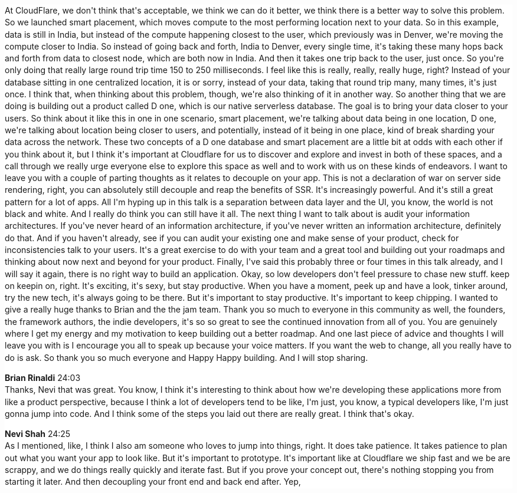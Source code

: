 At CloudFlare, we don't think that's acceptable, we think we can do it better, we think there is a better way to solve this problem. So we launched smart placement, which moves compute to the most performing location next to your data. So in this example, data is still in India, but instead of the compute happening closest to the user, which previously was in Denver, we're moving the compute closer to India. So instead of going back and forth, India to Denver, every single time, it's taking these many hops back and forth from data to closest node, which are both now in India. And then it takes one trip back to the user, just once. So you're only doing that really large round trip time 150 to 250 milliseconds. I feel like this is really, really, really huge, right? Instead of your database sitting in one centralized location, it is or sorry, instead of your data, taking that round trip many, many times, it's just once. I think that, when thinking about this problem, though, we're also thinking of it in another way. So another thing that we are doing is building out a product called D one, which is our native serverless database. The goal is to bring your data closer to your users. So think about it like this in one in one scenario, smart placement, we're talking about data being in one location, D one, we're talking about location being closer to users, and potentially, instead of it being in one place, kind of break sharding your data across the network. These two concepts of a D one database and smart placement are a little bit at odds with each other if you think about it, but I think it's important at Cloudflare for us to discover and explore and invest in both of these spaces, and a call through we really urge everyone else to explore this space as well and to work with us on these kinds of endeavors. I want to leave you with a couple of parting thoughts as it relates to decouple on your app. This is not a declaration of war on server side rendering, right, you can absolutely still decouple and reap the benefits of SSR. It's increasingly powerful. And it's still a great pattern for a lot of apps. All I'm hyping up in this talk is a separation between data layer and the UI, you know, the world is not black and white. And I really do think you can still have it all. The next thing I want to talk about is audit your information architectures. If you've never heard of an information architecture, if you've never written an information architecture, definitely do that. And if you haven't already, see if you can audit your existing one and make sense of your product, check for inconsistencies talk to your users. It's a great exercise to do with your team and a great tool and building out your roadmaps and thinking about now next and beyond for your product. Finally, I've said this probably three or four times in this talk already, and I will say it again, there is no right way to build an application. Okay, so low developers don't feel pressure to chase new stuff. keep on keepin on, right. It's exciting, it's sexy, but stay productive. When you have a moment, peek up and have a look, tinker around, try the new tech, it's always going to be there. But it's important to stay productive. It's important to keep chipping. I wanted to give a really huge thanks to Brian and the the jam team. Thank you so much to everyone in this community as well, the founders, the framework authors, the indie developers, it's so so great to see the continued innovation from all of you. You are genuinely where I get my energy and my motivation to keep building out a better roadmap. And one last piece of advice and thoughts I will leave you with is I encourage you all to speak up because your voice matters. If you want the web to change, all you really have to do is ask. So thank you so much everyone and Happy Happy building. And I will stop sharing.

**Brian Rinaldi**  24:03  
Thanks, Nevi that was great. You know, I think it's interesting to think about how we're developing these applications more from like a product perspective, because I think a lot of developers tend to be like, I'm just, you know, a typical developers like, I'm just gonna jump into code. And I think some of the steps you laid out there are really great. I think that's okay.

**Nevi Shah**  24:25  
As I mentioned, like, I think I also am someone who loves to jump into things, right. It does take patience. It takes patience to plan out what you want your app to look like. But it's important to prototype. It's important like at Cloudflare we ship fast and we be are scrappy, and we do things really quickly and iterate fast. But if you prove your concept out, there's nothing stopping you from starting it later. And then decoupling your front end and back end after. Yep,
